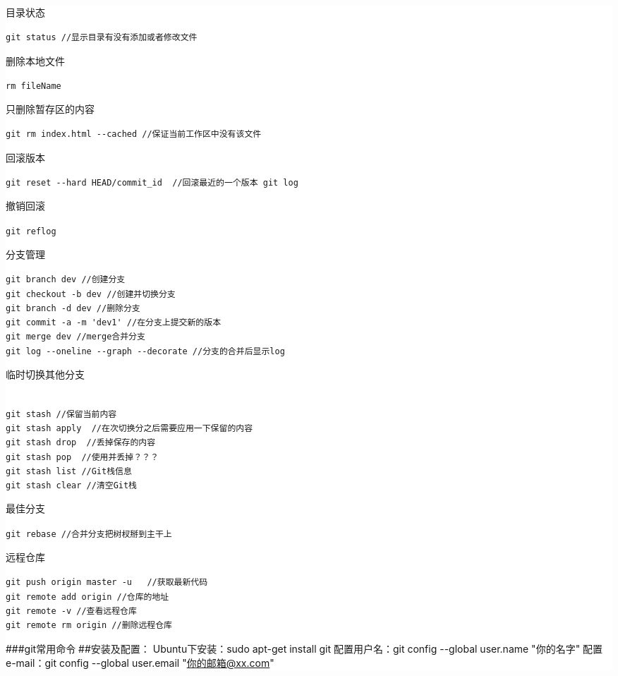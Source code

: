 目录状态
```
git status //显示目录有没有添加或者修改文件
```
删除本地文件
```
rm fileName
```
只删除暂存区的内容
```
git rm index.html --cached //保证当前工作区中没有该文件
```
回滚版本
```
git reset --hard HEAD/commit_id  //回滚最近的一个版本 git log
```
撤销回滚
```
git reflog
```
分支管理
```
git branch dev //创建分支
git checkout -b dev //创建并切换分支
git branch -d dev //删除分支
git commit -a -m 'dev1' //在分支上提交新的版本
git merge dev //merge合并分支
git log --oneline --graph --decorate //分支的合并后显示log
```
临时切换其他分支
```

git stash //保留当前内容
git stash apply  //在次切换分之后需要应用一下保留的内容
git stash drop  //丢掉保存的内容
git stash pop  //使用并丢掉？？？
git stash list //Git栈信息
git stash clear //清空Git栈
```
最佳分支
```
git rebase //合并分支把树杈掰到主干上
```
远程仓库
```
git push origin master -u   //获取最新代码
git remote add origin //仓库的地址
git remote -v //查看远程仓库
git remote rm origin //删除远程仓库
```
###git常用命令
##安装及配置：
Ubuntu下安装：sudo apt-get install git
配置用户名：git config --global user.name "你的名字"
配置e-mail：git config --global user.email "你的邮箱@xx.com"
